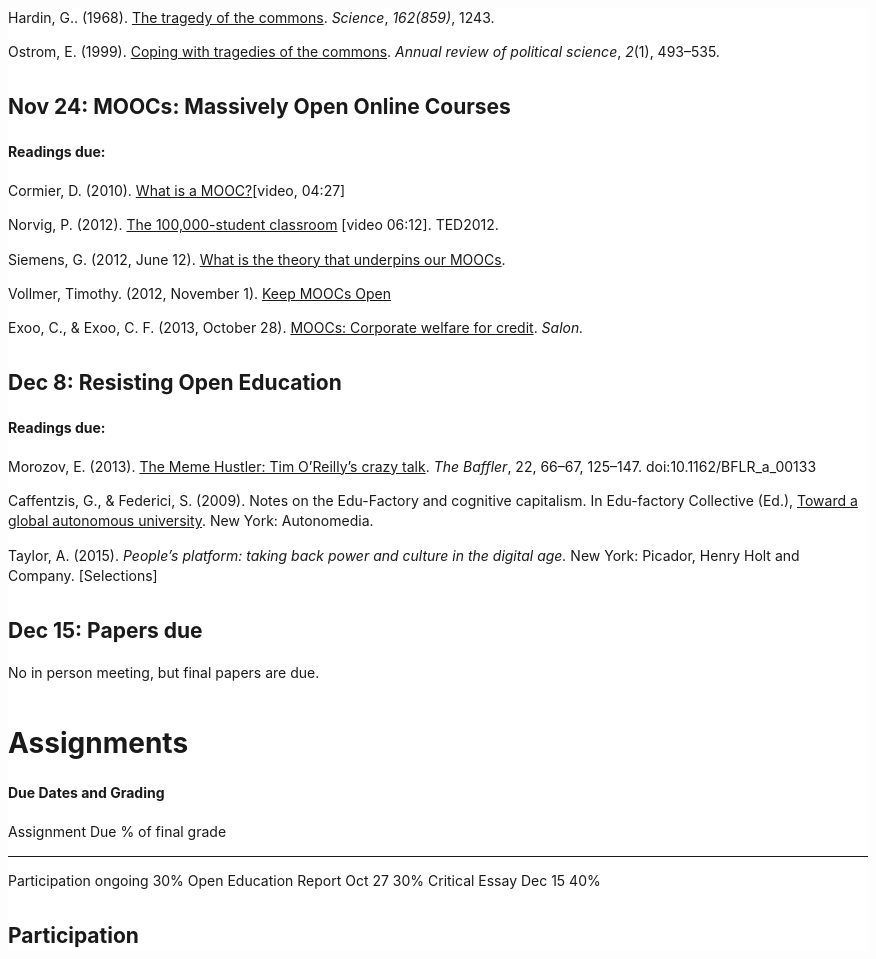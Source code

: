 Hardin, G.. (1968). [The tragedy of the commons](http://www.sciencemag.org/content/162/3859/1243.full). _Science_, _162(859)_, 1243.

Ostrom, E. (1999). [Coping with tragedies of the commons](http://www.soc.duke.edu/~pmorgan/ostrom.AR.html). _Annual review of political science_, _2_(1), 493–535.

Nov 24: MOOCs: Massively Open Online Courses
----------------------------------------------

#### Readings due:
Cormier, D. (2010). [What is a MOOC?](http://youtu.be/eW3gMGqcZQc)[video, 04:27]

Norvig, P. (2012). [The 100,000-student classroom](http://www.ted.com/talks/peter_norvig_the_100_000_student_classroom.html) [video 06:12]. TED2012.

Siemens, G. (2012, June 12). [What is the theory that underpins our MOOCs](http://www.elearnspace.org/blog/2012/06/03/what-is-the-theory-that-underpins-our-moocs/).

Vollmer, Timothy. (2012, November 1). [Keep MOOCs Open](http://creativecommons.org/weblog/entry/34852)

Exoo, C., & Exoo, C. F. (2013, October 28). [MOOCs: Corporate welfare for credit](http://www.salon.com/2013/10/28/moocs_corporate_welfare_for_credit/). _Salon._

Dec 8: Resisting Open Education
----------------------------------------------

#### Readings due:
Morozov, E. (2013). [The Meme Hustler: Tim O’Reilly’s crazy talk](http://thebaffler.com/salvos/the-meme-hustler). _The Baffler_, 22, 66–67, 125–147. doi:10.1162/BFLR_a_00133

Caffentzis, G., & Federici, S. (2009). Notes on the Edu-Factory and cognitive capitalism. In Edu-factory Collective (Ed.), [Toward a global autonomous university](http://www.auedtech.org/wp-content/uploads/2015/01/edufactory-2009-toward-a-global-autonomous-university.pdf). New York: Autonomedia.

Taylor, A. (2015). _People’s platform: taking back power and culture in the digital age._ New York: Picador, Henry Holt and Company. [Selections]

Dec 15: Papers due
----------------------------------------------
No in person meeting, but final papers are due.


Assignments
====================================

#### Due Dates and Grading

Assignment                   Due             % of final grade
---------------------------  --------------  -----------------
Participation                ongoing         30%
Open Education Report        Oct 27          30%
Critical Essay               Dec 15          40%

Participation
----------------------------------------------
